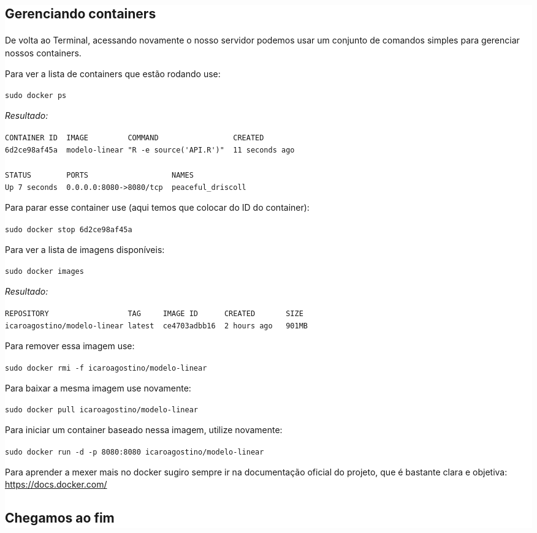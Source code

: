 ## Gerenciando containers

De volta ao Terminal, acessando novamente o nosso servidor podemos usar um conjunto de comandos simples para gerenciar nossos containers.

Para ver a lista de containers que estão rodando use:

```visual-basic
sudo docker ps
```

_Resultado:_

```visual-basic
CONTAINER ID  IMAGE         COMMAND                 CREATED
6d2ce98af45a  modelo-linear "R -e source('API.R')"  11 seconds ago

STATUS        PORTS                   NAMES
Up 7 seconds  0.0.0.0:8080->8080/tcp  peaceful_driscoll
```

Para parar esse container use (aqui temos que colocar do ID do container):

```visual-basic
sudo docker stop 6d2ce98af45a
```

Para ver a lista de imagens disponíveis:

```visual-basic
sudo docker images
```

_Resultado:_

```visual-basic
REPOSITORY                  TAG     IMAGE ID      CREATED       SIZE
icaroagostino/modelo-linear latest  ce4703adbb16  2 hours ago   901MB
```

Para remover essa imagem use:

```visual-basic
sudo docker rmi -f icaroagostino/modelo-linear
```

Para baixar a mesma imagem use novamente:

```visual-basic
sudo docker pull icaroagostino/modelo-linear
```

Para iniciar um container baseado nessa imagem, utilize novamente:

```visual-basic
sudo docker run -d -p 8080:8080 icaroagostino/modelo-linear
```

Para aprender a mexer mais no docker sugiro sempre ir na documentação oficial do projeto, que é bastante clara e objetiva: https://docs.docker.com/

## Chegamos ao fim
